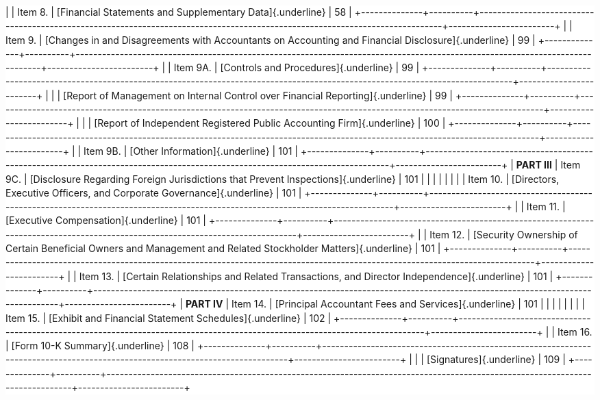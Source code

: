|              | Item 8.  | [Financial Statements and Supplementary Data]{.underline}                                                                   | 58                     |
+--------------+----------+-----------------------------------------------------------------------------------------------------------------------------+------------------------+
|              | Item 9.  | [Changes in and Disagreements with Accountants on Accounting and Financial Disclosure]{.underline}                          | 99                     |
+--------------+----------+-----------------------------------------------------------------------------------------------------------------------------+------------------------+
|              | Item 9A. | [Controls and Procedures]{.underline}                                                                                       | 99                     |
+--------------+----------+-----------------------------------------------------------------------------------------------------------------------------+------------------------+
|              |          | [Report of Management on Internal Control over Financial Reporting]{.underline}                                             | 99                     |
+--------------+----------+-----------------------------------------------------------------------------------------------------------------------------+------------------------+
|              |          | [Report of Independent Registered Public Accounting Firm]{.underline}                                                       | 100                    |
+--------------+----------+-----------------------------------------------------------------------------------------------------------------------------+------------------------+
|              | Item 9B. | [Other Information]{.underline}                                                                                             | 101                    |
+--------------+----------+-----------------------------------------------------------------------------------------------------------------------------+------------------------+
| **PART III** | Item 9C. | [Disclosure Regarding Foreign Jurisdictions that Prevent Inspections]{.underline}                                           | 101                    |
|              |          |                                                                                                                             |                        |
|              | Item 10. | [Directors, Executive Officers, and Corporate Governance]{.underline}                                                       | 101                    |
+--------------+----------+-----------------------------------------------------------------------------------------------------------------------------+------------------------+
|              | Item 11. | [Executive Compensation]{.underline}                                                                                        | 101                    |
+--------------+----------+-----------------------------------------------------------------------------------------------------------------------------+------------------------+
|              | Item 12. | [Security Ownership of Certain Beneficial Owners and Management and Related Stockholder Matters]{.underline}                | 101                    |
+--------------+----------+-----------------------------------------------------------------------------------------------------------------------------+------------------------+
|              | Item 13. | [Certain Relationships and Related Transactions, and Director Independence]{.underline}                                     | 101                    |
+--------------+----------+-----------------------------------------------------------------------------------------------------------------------------+------------------------+
| **PART IV**  | Item 14. | [Principal Accountant Fees and Services]{.underline}                                                                        | 101                    |
|              |          |                                                                                                                             |                        |
|              | Item 15. | [Exhibit and Financial Statement Schedules]{.underline}                                                                     | 102                    |
+--------------+----------+-----------------------------------------------------------------------------------------------------------------------------+------------------------+
|              | Item 16. | [Form 10-K Summary]{.underline}                                                                                             | 108                    |
+--------------+----------+-----------------------------------------------------------------------------------------------------------------------------+------------------------+
|              |          | [Signatures]{.underline}                                                                                                    | 109                    |
+--------------+----------+-----------------------------------------------------------------------------------------------------------------------------+------------------------+
